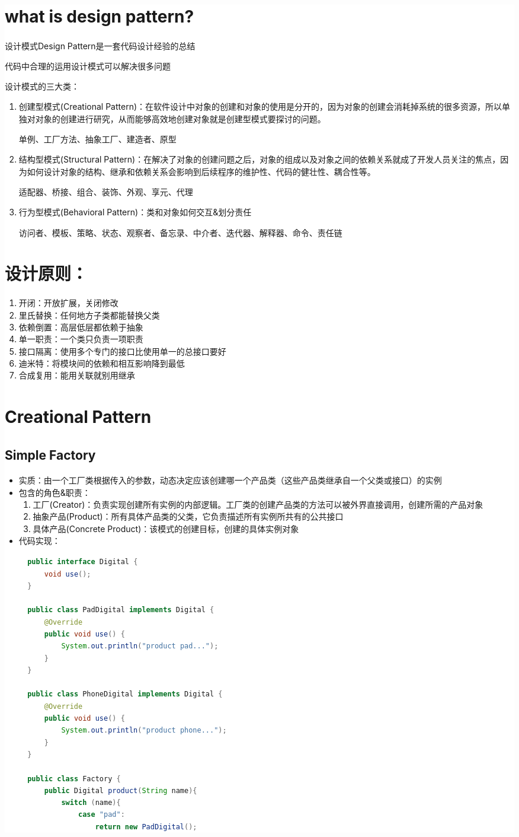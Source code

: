 # what is design pattern?
设计模式Design Pattern是一套代码设计经验的总结

代码中合理的运用设计模式可以解决很多问题

设计模式的三大类：
1. 创建型模式(Creational Pattern)：在软件设计中对象的创建和对象的使用是分开的，因为对象的创建会消耗掉系统的很多资源，所以单独对对象的创建进行研究，从而能够高效地创建对象就是创建型模式要探讨的问题。

   单例、工厂方法、抽象工厂、建造者、原型

2. 结构型模式(Structural Pattern)：在解决了对象的创建问题之后，对象的组成以及对象之间的依赖关系就成了开发人员关注的焦点，因为如何设计对象的结构、继承和依赖关系会影响到后续程序的维护性、代码的健壮性、耦合性等。

   适配器、桥接、组合、装饰、外观、享元、代理

3. 行为型模式(Behavioral Pattern)：类和对象如何交互&划分责任

   访问者、模板、策略、状态、观察者、备忘录、中介者、迭代器、解释器、命令、责任链

# 设计原则：

1. 开闭：开放扩展，关闭修改
2. 里氏替换：任何地方子类都能替换父类
3. 依赖倒置：高层低层都依赖于抽象
4. 单一职责：一个类只负责一项职责
5. 接口隔离：使用多个专门的接口比使用单一的总接口要好
6. 迪米特：将模块间的依赖和相互影响降到最低
7. 合成复用：能用关联就别用继承

# Creational Pattern
## Simple Factory
* 实质：由一个工厂类根据传入的参数，动态决定应该创建哪一个产品类（这些产品类继承自一个父类或接口）的实例
* 包含的角色&职责：
  1. 工厂(Creator)：负责实现创建所有实例的内部逻辑。工厂类的创建产品类的方法可以被外界直接调用，创建所需的产品对象
  2. 抽象产品(Product)：所有具体产品类的父类，它负责描述所有实例所共有的公共接口
  3. 具体产品(Concrete Product)：该模式的创建目标，创建的具体实例对象
* 代码实现：
  ```java
    public interface Digital {
        void use();
    }

    public class PadDigital implements Digital {
        @Override
        public void use() {
            System.out.println("product pad...");
        }
    }

    public class PhoneDigital implements Digital {
        @Override
        public void use() {
            System.out.println("product phone...");
        }
    }

    public class Factory {
        public Digital product(String name){
            switch (name){
                case "pad":
                    return new PadDigital();
  ```